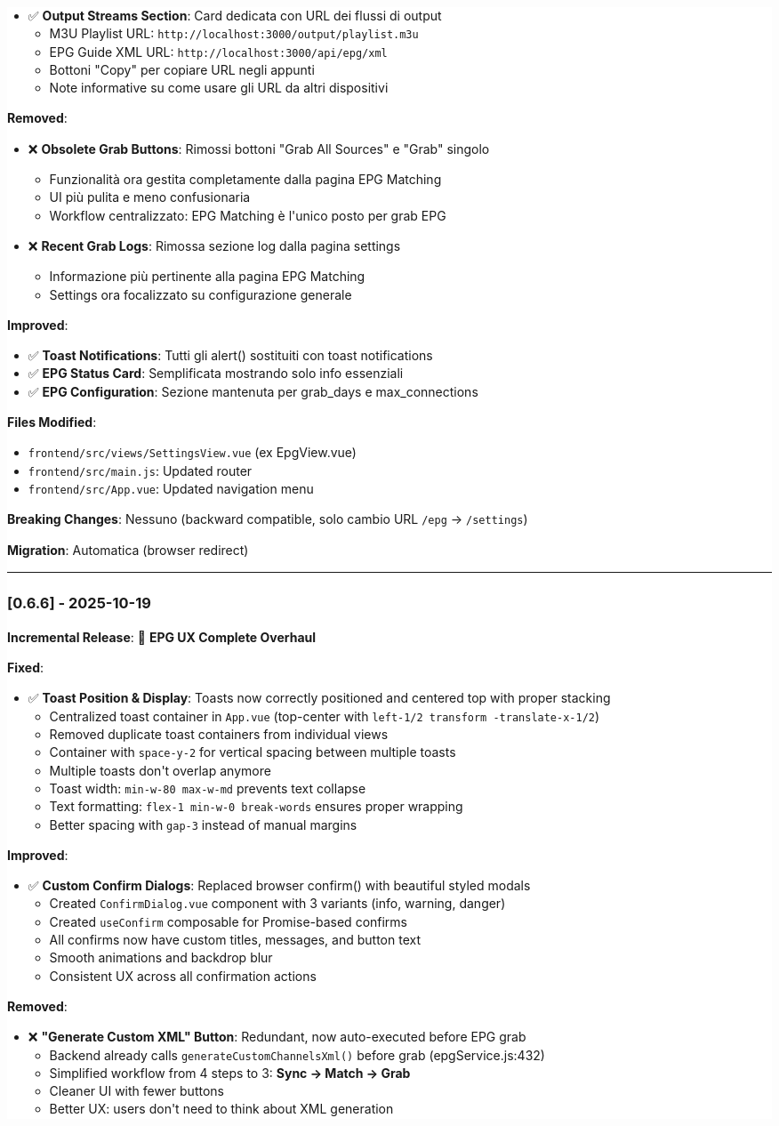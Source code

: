 - ✅ **Output Streams Section**: Card dedicata con URL dei flussi di output
  - M3U Playlist URL: `http://localhost:3000/output/playlist.m3u`
  - EPG Guide XML URL: `http://localhost:3000/api/epg/xml`
  - Bottoni "Copy" per copiare URL negli appunti
  - Note informative su come usare gli URL da altri dispositivi

**Removed**:
- ❌ **Obsolete Grab Buttons**: Rimossi bottoni "Grab All Sources" e "Grab" singolo
  - Funzionalità ora gestita completamente dalla pagina EPG Matching
  - UI più pulita e meno confusionaria
  - Workflow centralizzato: EPG Matching è l'unico posto per grab EPG

- ❌ **Recent Grab Logs**: Rimossa sezione log dalla pagina settings
  - Informazione più pertinente alla pagina EPG Matching
  - Settings ora focalizzato su configurazione generale

**Improved**:
- ✅ **Toast Notifications**: Tutti gli alert() sostituiti con toast notifications
- ✅ **EPG Status Card**: Semplificata mostrando solo info essenziali
- ✅ **EPG Configuration**: Sezione mantenuta per grab_days e max_connections

**Files Modified**:
- `frontend/src/views/SettingsView.vue` (ex EpgView.vue)
- `frontend/src/main.js`: Updated router
- `frontend/src/App.vue`: Updated navigation menu

**Breaking Changes**: Nessuno (backward compatible, solo cambio URL `/epg` → `/settings`)

**Migration**: Automatica (browser redirect)

---

### [0.6.6] - 2025-10-19
**Incremental Release**: 🎨 **EPG UX Complete Overhaul**

**Fixed**:
- ✅ **Toast Position & Display**: Toasts now correctly positioned and centered top with proper stacking
  - Centralized toast container in `App.vue` (top-center with `left-1/2 transform -translate-x-1/2`)
  - Removed duplicate toast containers from individual views
  - Container with `space-y-2` for vertical spacing between multiple toasts
  - Multiple toasts don't overlap anymore
  - Toast width: `min-w-80 max-w-md` prevents text collapse
  - Text formatting: `flex-1 min-w-0 break-words` ensures proper wrapping
  - Better spacing with `gap-3` instead of manual margins

**Improved**:
- ✅ **Custom Confirm Dialogs**: Replaced browser confirm() with beautiful styled modals
  - Created `ConfirmDialog.vue` component with 3 variants (info, warning, danger)
  - Created `useConfirm` composable for Promise-based confirms
  - All confirms now have custom titles, messages, and button text
  - Smooth animations and backdrop blur
  - Consistent UX across all confirmation actions

**Removed**:
- ❌ **"Generate Custom XML" Button**: Redundant, now auto-executed before EPG grab
  - Backend already calls `generateCustomChannelsXml()` before grab (epgService.js:432)
  - Simplified workflow from 4 steps to 3: **Sync → Match → Grab**
  - Cleaner UI with fewer buttons
  - Better UX: users don't need to think about XML generation
